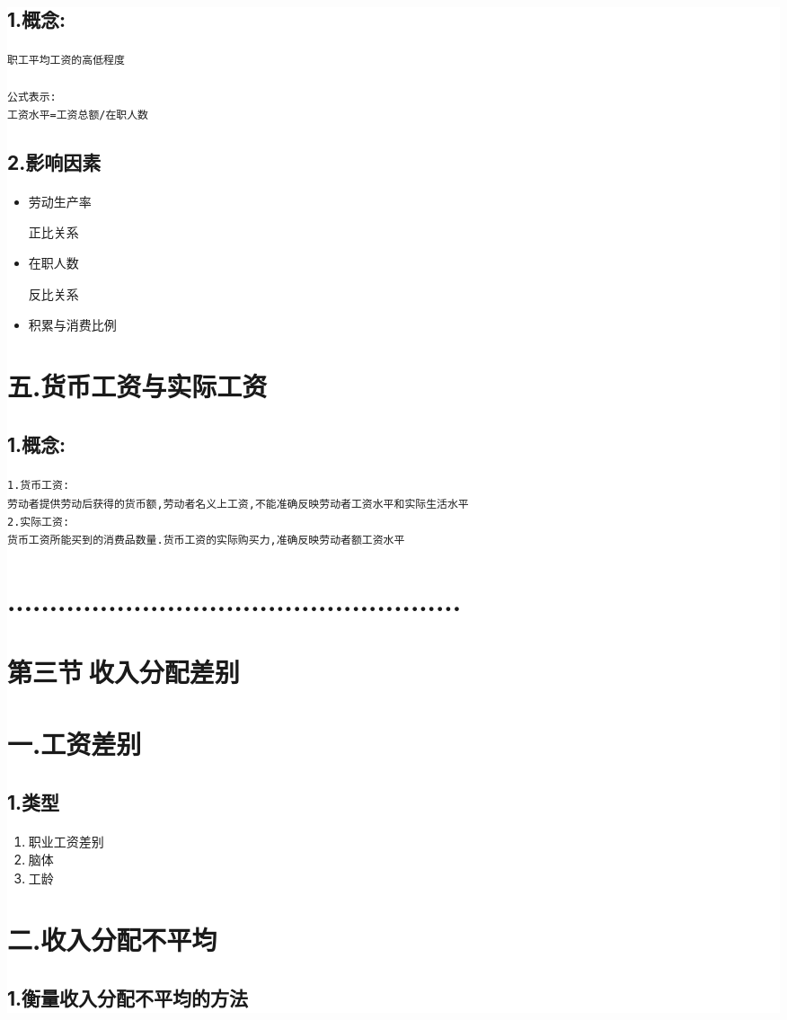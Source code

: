 ## 1.概念:

~~~
职工平均工资的高低程度

公式表示:
工资水平=工资总额/在职人数
~~~

## 2.影响因素

- 劳动生产率

  正比关系

- 在职人数

  反比关系

- 积累与消费比例

# 五.货币工资与实际工资

## 1.概念:

~~~
1.货币工资:
劳动者提供劳动后获得的货币额,劳动者名义上工资,不能准确反映劳动者工资水平和实际生活水平
2.实际工资:
货币工资所能买到的消费品数量.货币工资的实际购买力,准确反映劳动者额工资水平
~~~

# ......................................................

# 第三节  收入分配差别

# 一.工资差别

## 1.类型

1. 职业工资差别
2. 脑体
3. 工龄

# 二.收入分配不平均

## 1.衡量收入分配不平均的方法
